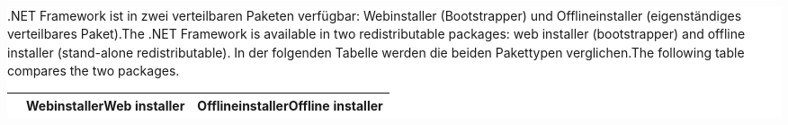  <span data-ttu-id="16ba9-162">.NET Framework ist in zwei verteilbaren Paketen verfügbar: Webinstaller (Bootstrapper) und Offlineinstaller (eigenständiges verteilbares Paket).</span><span class="sxs-lookup"><span data-stu-id="16ba9-162">The .NET Framework is available in two redistributable packages: web installer (bootstrapper) and offline installer (stand-alone redistributable).</span></span> <span data-ttu-id="16ba9-163">In der folgenden Tabelle werden die beiden Pakettypen verglichen.</span><span class="sxs-lookup"><span data-stu-id="16ba9-163">The following table compares the two packages.</span></span>

||<span data-ttu-id="16ba9-164">Webinstaller</span><span class="sxs-lookup"><span data-stu-id="16ba9-164">Web installer</span></span>|<span data-ttu-id="16ba9-165">Offlineinstaller</span><span class="sxs-lookup"><span data-stu-id="16ba9-165">Offline installer</span></span>|
|-|-------------------|-----------------------|